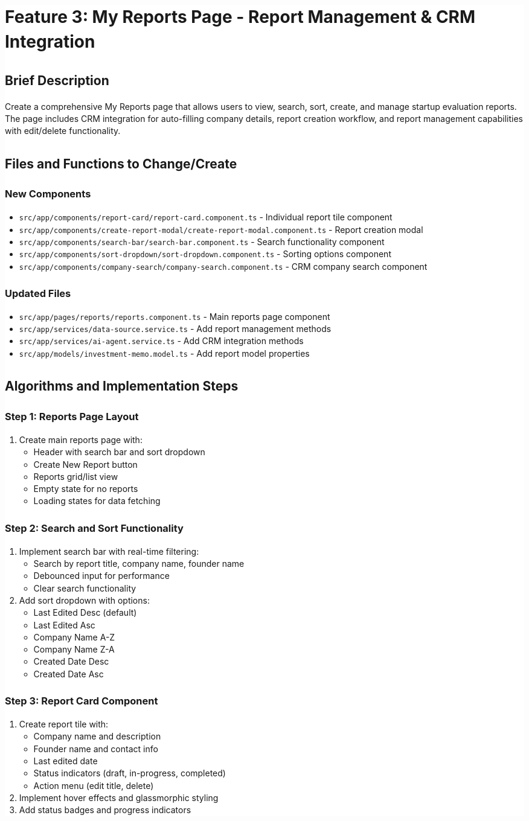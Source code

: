 # Feature 3: My Reports Page - Report Management & CRM Integration

## Brief Description
Create a comprehensive My Reports page that allows users to view, search, sort, create, and manage startup evaluation reports. The page includes CRM integration for auto-filling company details, report creation workflow, and report management capabilities with edit/delete functionality.

## Files and Functions to Change/Create

### New Components
- `src/app/components/report-card/report-card.component.ts` - Individual report tile component
- `src/app/components/create-report-modal/create-report-modal.component.ts` - Report creation modal
- `src/app/components/search-bar/search-bar.component.ts` - Search functionality component
- `src/app/components/sort-dropdown/sort-dropdown.component.ts` - Sorting options component
- `src/app/components/company-search/company-search.component.ts` - CRM company search component

### Updated Files
- `src/app/pages/reports/reports.component.ts` - Main reports page component
- `src/app/services/data-source.service.ts` - Add report management methods
- `src/app/services/ai-agent.service.ts` - Add CRM integration methods
- `src/app/models/investment-memo.model.ts` - Add report model properties

## Algorithms and Implementation Steps

### Step 1: Reports Page Layout
1. Create main reports page with:
   - Header with search bar and sort dropdown
   - Create New Report button
   - Reports grid/list view
   - Empty state for no reports
   - Loading states for data fetching

### Step 2: Search and Sort Functionality
1. Implement search bar with real-time filtering:
   - Search by report title, company name, founder name
   - Debounced input for performance
   - Clear search functionality
2. Add sort dropdown with options:
   - Last Edited Desc (default)
   - Last Edited Asc
   - Company Name A-Z
   - Company Name Z-A
   - Created Date Desc
   - Created Date Asc

### Step 3: Report Card Component
1. Create report tile with:
   - Company name and description
   - Founder name and contact info
   - Last edited date
   - Status indicators (draft, in-progress, completed)
   - Action menu (edit title, delete)
2. Implement hover effects and glassmorphic styling
3. Add status badges and progress indicators
